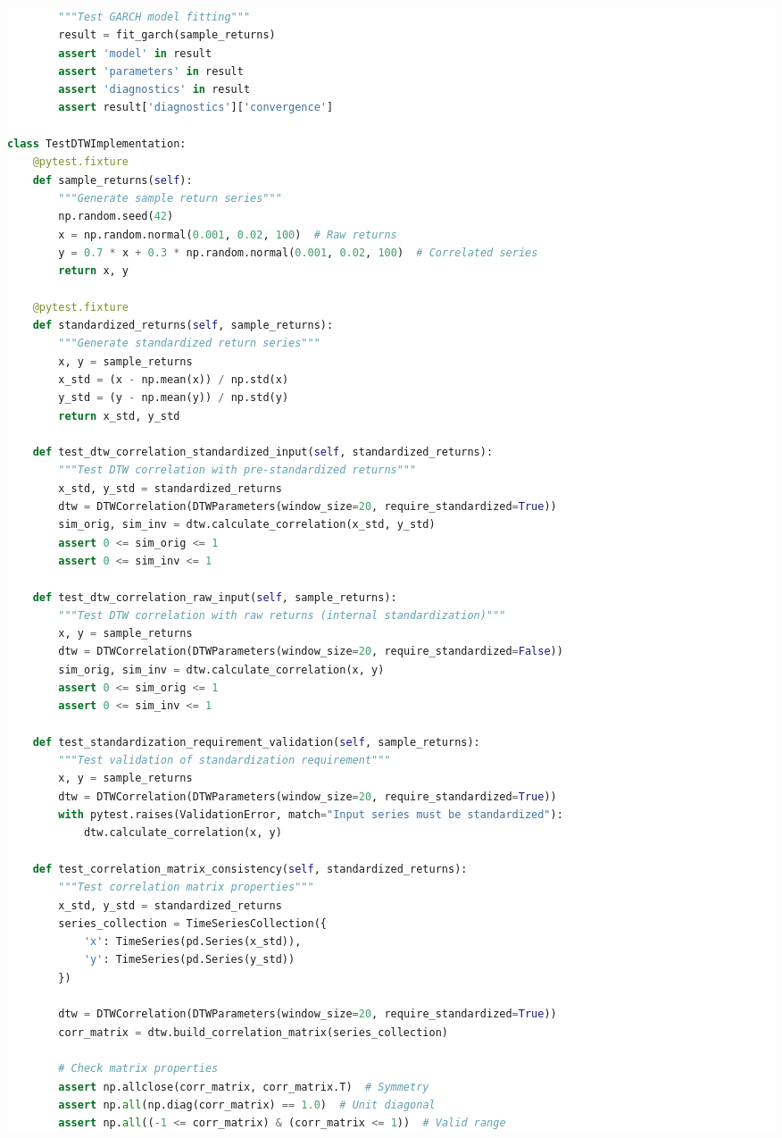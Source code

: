 ```python
        """Test GARCH model fitting"""
        result = fit_garch(sample_returns)
        assert 'model' in result
        assert 'parameters' in result
        assert 'diagnostics' in result
        assert result['diagnostics']['convergence']

class TestDTWImplementation:
    @pytest.fixture
    def sample_returns(self):
        """Generate sample return series"""
        np.random.seed(42)
        x = np.random.normal(0.001, 0.02, 100)  # Raw returns
        y = 0.7 * x + 0.3 * np.random.normal(0.001, 0.02, 100)  # Correlated series
        return x, y

    @pytest.fixture
    def standardized_returns(self, sample_returns):
        """Generate standardized return series"""
        x, y = sample_returns
        x_std = (x - np.mean(x)) / np.std(x)
        y_std = (y - np.mean(y)) / np.std(y)
        return x_std, y_std

    def test_dtw_correlation_standardized_input(self, standardized_returns):
        """Test DTW correlation with pre-standardized returns"""
        x_std, y_std = standardized_returns
        dtw = DTWCorrelation(DTWParameters(window_size=20, require_standardized=True))
        sim_orig, sim_inv = dtw.calculate_correlation(x_std, y_std)
        assert 0 <= sim_orig <= 1
        assert 0 <= sim_inv <= 1

    def test_dtw_correlation_raw_input(self, sample_returns):
        """Test DTW correlation with raw returns (internal standardization)"""
        x, y = sample_returns
        dtw = DTWCorrelation(DTWParameters(window_size=20, require_standardized=False))
        sim_orig, sim_inv = dtw.calculate_correlation(x, y)
        assert 0 <= sim_orig <= 1
        assert 0 <= sim_inv <= 1

    def test_standardization_requirement_validation(self, sample_returns):
        """Test validation of standardization requirement"""
        x, y = sample_returns
        dtw = DTWCorrelation(DTWParameters(window_size=20, require_standardized=True))
        with pytest.raises(ValidationError, match="Input series must be standardized"):
            dtw.calculate_correlation(x, y)

    def test_correlation_matrix_consistency(self, standardized_returns):
        """Test correlation matrix properties"""
        x_std, y_std = standardized_returns
        series_collection = TimeSeriesCollection({
            'x': TimeSeries(pd.Series(x_std)),
            'y': TimeSeries(pd.Series(y_std))
        })

        dtw = DTWCorrelation(DTWParameters(window_size=20, require_standardized=True))
        corr_matrix = dtw.build_correlation_matrix(series_collection)

        # Check matrix properties
        assert np.allclose(corr_matrix, corr_matrix.T)  # Symmetry
        assert np.all(np.diag(corr_matrix) == 1.0)  # Unit diagonal
        assert np.all((-1 <= corr_matrix) & (corr_matrix <= 1))  # Valid range

```